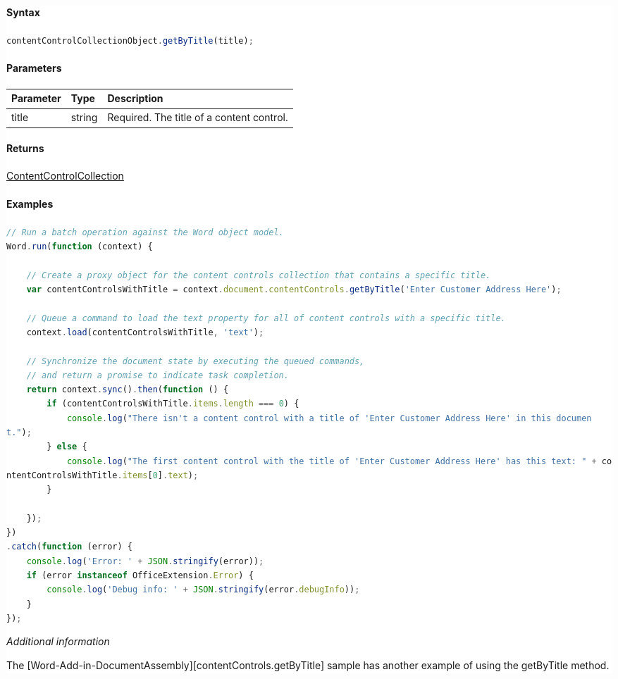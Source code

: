 #### Syntax
```js
contentControlCollectionObject.getByTitle(title);
```

#### Parameters
| Parameter	   | Type	|Description|
|:---------------|:--------|:----------|
|title|string|Required. The title of a content control.|

#### Returns
[ContentControlCollection](contentcontrolcollection.md)

#### Examples

```js
// Run a batch operation against the Word object model.
Word.run(function (context) {

    // Create a proxy object for the content controls collection that contains a specific title.
    var contentControlsWithTitle = context.document.contentControls.getByTitle('Enter Customer Address Here');

    // Queue a command to load the text property for all of content controls with a specific title.
    context.load(contentControlsWithTitle, 'text');

    // Synchronize the document state by executing the queued commands,
    // and return a promise to indicate task completion.
    return context.sync().then(function () {
        if (contentControlsWithTitle.items.length === 0) {
            console.log("There isn't a content control with a title of 'Enter Customer Address Here' in this document.");
        } else {
            console.log("The first content control with the title of 'Enter Customer Address Here' has this text: " + contentControlsWithTitle.items[0].text);
        }

    });
})
.catch(function (error) {
    console.log('Error: ' + JSON.stringify(error));
    if (error instanceof OfficeExtension.Error) {
        console.log('Debug info: ' + JSON.stringify(error.debugInfo));
    }
});
```

*Additional information*

The [Word-Add-in-DocumentAssembly][contentControls.getByTitle] sample has another example of using the getByTitle method.

